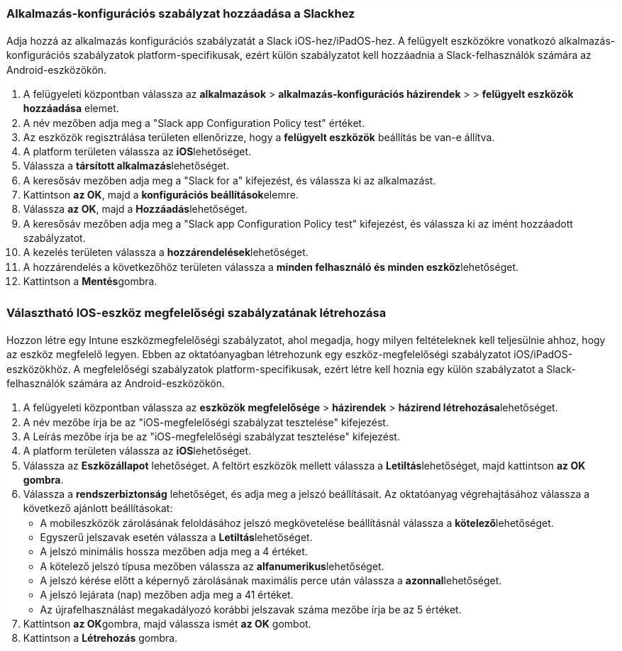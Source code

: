 ### <a name="add-an-app-configuration-policy-for-slack-for-emm"></a>Alkalmazás-konfigurációs szabályzat hozzáadása a Slackhez
Adja hozzá az alkalmazás konfigurációs szabályzatát a Slack iOS-hez/iPadOS-hez. A felügyelt eszközökre vonatkozó alkalmazás-konfigurációs szabályzatok platform-specifikusak, ezért külön szabályzatot kell hozzáadnia a Slack-felhasználók számára az Android-eszközökön.
1. A felügyeleti központban válassza az **alkalmazások** > **alkalmazás-konfigurációs házirendek** >  > **felügyelt eszközök** **hozzáadása** elemet.
2. A név mezőben adja meg a "Slack app Configuration Policy test" értéket.
3. Az eszközök regisztrálása területen ellenőrizze, hogy a **felügyelt eszközök** beállítás be van-e állítva.
4. A platform területen válassza az **iOS**lehetőséget.
5. Válassza a **társított alkalmazás**lehetőséget.
6. A keresősáv mezőben adja meg a "Slack for a" kifejezést, és válassza ki az alkalmazást.
7. Kattintson **az OK**, majd a **konfigurációs beállítások**elemre. 
8. Válassza **az OK**, majd a **Hozzáadás**lehetőséget.
9. A keresősáv mezőben adja meg a "Slack app Configuration Policy test" kifejezést, és válassza ki az imént hozzáadott szabályzatot.
10. A kezelés területen válassza a **hozzárendelések**lehetőséget.
11. A hozzárendelés a következőhöz területen válassza a **minden felhasználó és minden eszköz**lehetőséget.
12. Kattintson a **Mentés**gombra.

### <a name="optional-create-an-ios-device-compliance-policy"></a>Választható IOS-eszköz megfelelőségi szabályzatának létrehozása
Hozzon létre egy Intune eszközmegfelelőségi szabályzatot, ahol megadja, hogy milyen feltételeknek kell teljesülnie ahhoz, hogy az eszköz megfelelő legyen. Ebben az oktatóanyagban létrehozunk egy eszköz-megfelelőségi szabályzatot iOS/iPadOS-eszközökhöz. A megfelelőségi szabályzatok platform-specifikusak, ezért létre kell hoznia egy külön szabályzatot a Slack-felhasználók számára az Android-eszközökön.
1. A felügyeleti központban válassza az **eszközök megfelelősége** > **házirendek** > **házirend létrehozása**lehetőséget.
2. A név mezőbe írja be az "iOS-megfelelőségi szabályzat tesztelése" kifejezést.
3. A Leírás mezőbe írja be az "iOS-megfelelőségi szabályzat tesztelése" kifejezést.
4. A platform területen válassza az **iOS**lehetőséget.
5. Válassza az **Eszközállapot** lehetőséget. A feltört eszközök mellett válassza a **Letiltás**lehetőséget, majd kattintson **az OK gombra**.
6. Válassza a **rendszerbiztonság** lehetőséget, és adja meg a jelszó beállításait. Az oktatóanyag végrehajtásához válassza a következő ajánlott beállításokat:
    - A mobileszközök zárolásának feloldásához jelszó megkövetelése beállításnál válassza a **kötelező**lehetőséget.
    - Egyszerű jelszavak esetén válassza a **Letiltás**lehetőséget.
    - A jelszó minimális hossza mezőben adja meg a 4 értéket.
    - A kötelező jelszó típusa mezőben válassza az **alfanumerikus**lehetőséget.
    - A jelszó kérése előtt a képernyő zárolásának maximális perce után válassza a **azonnal**lehetőséget.
    - A jelszó lejárata (nap) mezőben adja meg a 41 értéket.
    - Az újrafelhasználást megakadályozó korábbi jelszavak száma mezőbe írja be az 5 értéket.
7. Kattintson **az OK**gombra, majd válassza ismét **az OK** gombot.
8. Kattintson a **Létrehozás** gombra.
